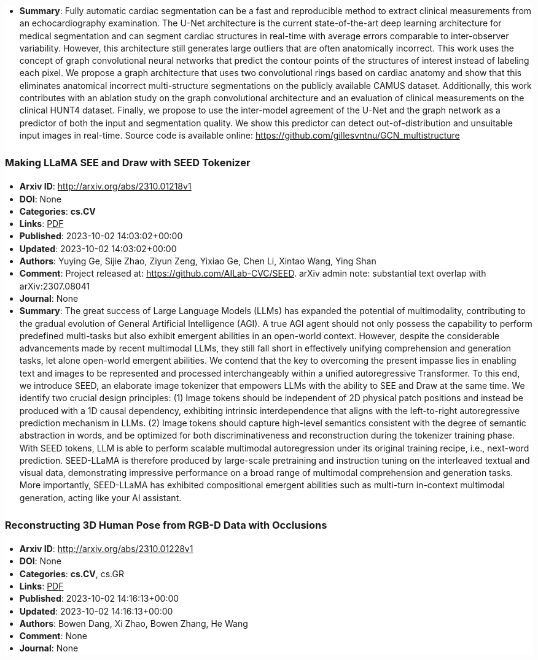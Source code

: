 - **Summary**: Fully automatic cardiac segmentation can be a fast and reproducible method to extract clinical measurements from an echocardiography examination. The U-Net architecture is the current state-of-the-art deep learning architecture for medical segmentation and can segment cardiac structures in real-time with average errors comparable to inter-observer variability. However, this architecture still generates large outliers that are often anatomically incorrect. This work uses the concept of graph convolutional neural networks that predict the contour points of the structures of interest instead of labeling each pixel. We propose a graph architecture that uses two convolutional rings based on cardiac anatomy and show that this eliminates anatomical incorrect multi-structure segmentations on the publicly available CAMUS dataset. Additionally, this work contributes with an ablation study on the graph convolutional architecture and an evaluation of clinical measurements on the clinical HUNT4 dataset. Finally, we propose to use the inter-model agreement of the U-Net and the graph network as a predictor of both the input and segmentation quality. We show this predictor can detect out-of-distribution and unsuitable input images in real-time. Source code is available online: https://github.com/gillesvntnu/GCN_multistructure



### Making LLaMA SEE and Draw with SEED Tokenizer
- **Arxiv ID**: http://arxiv.org/abs/2310.01218v1
- **DOI**: None
- **Categories**: **cs.CV**
- **Links**: [PDF](http://arxiv.org/pdf/2310.01218v1)
- **Published**: 2023-10-02 14:03:02+00:00
- **Updated**: 2023-10-02 14:03:02+00:00
- **Authors**: Yuying Ge, Sijie Zhao, Ziyun Zeng, Yixiao Ge, Chen Li, Xintao Wang, Ying Shan
- **Comment**: Project released at: https://github.com/AILab-CVC/SEED. arXiv admin
  note: substantial text overlap with arXiv:2307.08041
- **Journal**: None
- **Summary**: The great success of Large Language Models (LLMs) has expanded the potential of multimodality, contributing to the gradual evolution of General Artificial Intelligence (AGI). A true AGI agent should not only possess the capability to perform predefined multi-tasks but also exhibit emergent abilities in an open-world context. However, despite the considerable advancements made by recent multimodal LLMs, they still fall short in effectively unifying comprehension and generation tasks, let alone open-world emergent abilities. We contend that the key to overcoming the present impasse lies in enabling text and images to be represented and processed interchangeably within a unified autoregressive Transformer. To this end, we introduce SEED, an elaborate image tokenizer that empowers LLMs with the ability to SEE and Draw at the same time. We identify two crucial design principles: (1) Image tokens should be independent of 2D physical patch positions and instead be produced with a 1D causal dependency, exhibiting intrinsic interdependence that aligns with the left-to-right autoregressive prediction mechanism in LLMs. (2) Image tokens should capture high-level semantics consistent with the degree of semantic abstraction in words, and be optimized for both discriminativeness and reconstruction during the tokenizer training phase. With SEED tokens, LLM is able to perform scalable multimodal autoregression under its original training recipe, i.e., next-word prediction. SEED-LLaMA is therefore produced by large-scale pretraining and instruction tuning on the interleaved textual and visual data, demonstrating impressive performance on a broad range of multimodal comprehension and generation tasks. More importantly, SEED-LLaMA has exhibited compositional emergent abilities such as multi-turn in-context multimodal generation, acting like your AI assistant.



### Reconstructing 3D Human Pose from RGB-D Data with Occlusions
- **Arxiv ID**: http://arxiv.org/abs/2310.01228v1
- **DOI**: None
- **Categories**: **cs.CV**, cs.GR
- **Links**: [PDF](http://arxiv.org/pdf/2310.01228v1)
- **Published**: 2023-10-02 14:16:13+00:00
- **Updated**: 2023-10-02 14:16:13+00:00
- **Authors**: Bowen Dang, Xi Zhao, Bowen Zhang, He Wang
- **Comment**: None
- **Journal**: None